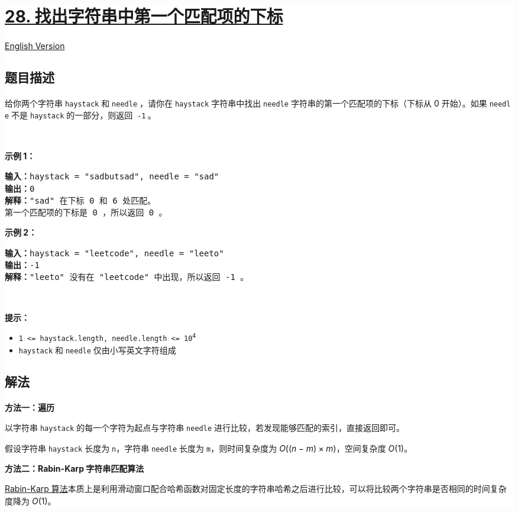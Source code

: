 # [28. 找出字符串中第一个匹配项的下标](https://leetcode.cn/problems/find-the-index-of-the-first-occurrence-in-a-string)

[English Version](/solution/0000-0099/0028.Find%20the%20Index%20of%20the%20First%20Occurrence%20in%20a%20String/README_EN.md)

## 题目描述



<p>给你两个字符串&nbsp;<code>haystack</code> 和 <code>needle</code> ，请你在 <code>haystack</code> 字符串中找出 <code>needle</code> 字符串的第一个匹配项的下标（下标从 0 开始）。如果&nbsp;<code>needle</code> 不是 <code>haystack</code> 的一部分，则返回&nbsp; <code>-1</code><strong> </strong>。</p>

<p>&nbsp;</p>

<p><strong class="example">示例 1：</strong></p>

<pre>
<strong>输入：</strong>haystack = "sadbutsad", needle = "sad"
<strong>输出：</strong>0
<strong>解释：</strong>"sad" 在下标 0 和 6 处匹配。
第一个匹配项的下标是 0 ，所以返回 0 。
</pre>

<p><strong class="example">示例 2：</strong></p>

<pre>
<strong>输入：</strong>haystack = "leetcode", needle = "leeto"
<strong>输出：</strong>-1
<strong>解释：</strong>"leeto" 没有在 "leetcode" 中出现，所以返回 -1 。
</pre>

<p>&nbsp;</p>

<p><strong>提示：</strong></p>

<ul>
	<li><code>1 &lt;= haystack.length, needle.length &lt;= 10<sup>4</sup></code></li>
	<li><code>haystack</code> 和 <code>needle</code> 仅由小写英文字符组成</li>
</ul>

## 解法



**方法一：遍历**

以字符串 `haystack` 的每一个字符为起点与字符串 `needle` 进行比较，若发现能够匹配的索引，直接返回即可。

假设字符串 `haystack` 长度为 `n`，字符串 `needle` 长度为 `m`，则时间复杂度为 $O((n-m) \times m)$，空间复杂度 $O(1)$。

**方法二：Rabin-Karp 字符串匹配算法**

[Rabin-Karp 算法](https://zh.wikipedia.org/zh-hans/%E6%8B%89%E5%AE%BE-%E5%8D%A1%E6%99%AE%E7%AE%97%E6%B3%95)本质上是利用滑动窗口配合哈希函数对固定长度的字符串哈希之后进行比较，可以将比较两个字符串是否相同的时间复杂度降为 $O(1)$。
